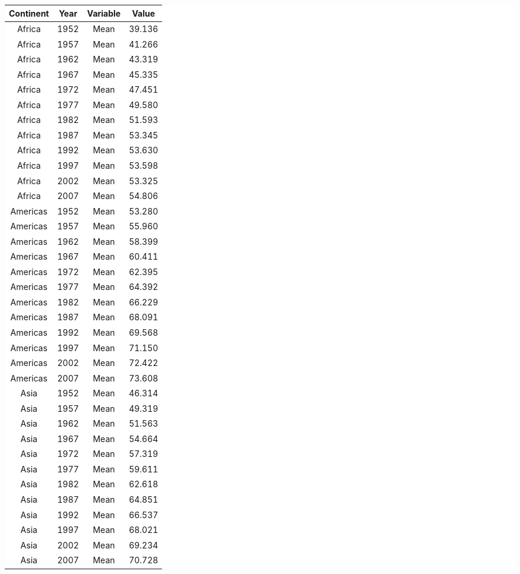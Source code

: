 | Continent | Year | Variable |  Value |
|:---------:|:----:|:--------:|:------:|
|   Africa  | 1952 |   Mean   | 39.136 |
|   Africa  | 1957 |   Mean   | 41.266 |
|   Africa  | 1962 |   Mean   | 43.319 |
|   Africa  | 1967 |   Mean   | 45.335 |
|   Africa  | 1972 |   Mean   | 47.451 |
|   Africa  | 1977 |   Mean   | 49.580 |
|   Africa  | 1982 |   Mean   | 51.593 |
|   Africa  | 1987 |   Mean   | 53.345 |
|   Africa  | 1992 |   Mean   | 53.630 |
|   Africa  | 1997 |   Mean   | 53.598 |
|   Africa  | 2002 |   Mean   | 53.325 |
|   Africa  | 2007 |   Mean   | 54.806 |
|  Americas | 1952 |   Mean   | 53.280 |
|  Americas | 1957 |   Mean   | 55.960 |
|  Americas | 1962 |   Mean   | 58.399 |
|  Americas | 1967 |   Mean   | 60.411 |
|  Americas | 1972 |   Mean   | 62.395 |
|  Americas | 1977 |   Mean   | 64.392 |
|  Americas | 1982 |   Mean   | 66.229 |
|  Americas | 1987 |   Mean   | 68.091 |
|  Americas | 1992 |   Mean   | 69.568 |
|  Americas | 1997 |   Mean   | 71.150 |
|  Americas | 2002 |   Mean   | 72.422 |
|  Americas | 2007 |   Mean   | 73.608 |
|    Asia   | 1952 |   Mean   | 46.314 |
|    Asia   | 1957 |   Mean   | 49.319 |
|    Asia   | 1962 |   Mean   | 51.563 |
|    Asia   | 1967 |   Mean   | 54.664 |
|    Asia   | 1972 |   Mean   | 57.319 |
|    Asia   | 1977 |   Mean   | 59.611 |
|    Asia   | 1982 |   Mean   | 62.618 |
|    Asia   | 1987 |   Mean   | 64.851 |
|    Asia   | 1992 |   Mean   | 66.537 |
|    Asia   | 1997 |   Mean   | 68.021 |
|    Asia   | 2002 |   Mean   | 69.234 |
|    Asia   | 2007 |   Mean   | 70.728 |